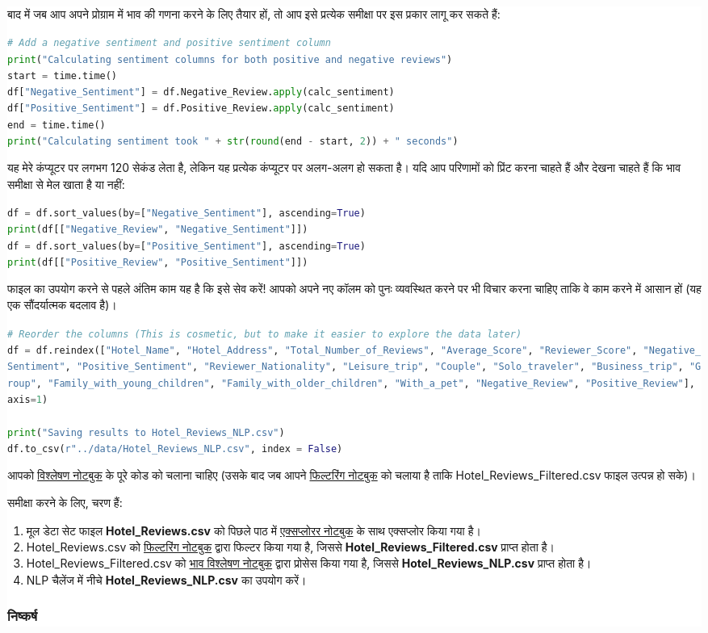 बाद में जब आप अपने प्रोग्राम में भाव की गणना करने के लिए तैयार हों, तो आप इसे प्रत्येक समीक्षा पर इस प्रकार लागू कर सकते हैं:

```python
# Add a negative sentiment and positive sentiment column
print("Calculating sentiment columns for both positive and negative reviews")
start = time.time()
df["Negative_Sentiment"] = df.Negative_Review.apply(calc_sentiment)
df["Positive_Sentiment"] = df.Positive_Review.apply(calc_sentiment)
end = time.time()
print("Calculating sentiment took " + str(round(end - start, 2)) + " seconds")
```

यह मेरे कंप्यूटर पर लगभग 120 सेकंड लेता है, लेकिन यह प्रत्येक कंप्यूटर पर अलग-अलग हो सकता है। यदि आप परिणामों को प्रिंट करना चाहते हैं और देखना चाहते हैं कि भाव समीक्षा से मेल खाता है या नहीं:

```python
df = df.sort_values(by=["Negative_Sentiment"], ascending=True)
print(df[["Negative_Review", "Negative_Sentiment"]])
df = df.sort_values(by=["Positive_Sentiment"], ascending=True)
print(df[["Positive_Review", "Positive_Sentiment"]])
```

फाइल का उपयोग करने से पहले अंतिम काम यह है कि इसे सेव करें! आपको अपने नए कॉलम को पुनः व्यवस्थित करने पर भी विचार करना चाहिए ताकि वे काम करने में आसान हों (यह एक सौंदर्यात्मक बदलाव है)।

```python
# Reorder the columns (This is cosmetic, but to make it easier to explore the data later)
df = df.reindex(["Hotel_Name", "Hotel_Address", "Total_Number_of_Reviews", "Average_Score", "Reviewer_Score", "Negative_Sentiment", "Positive_Sentiment", "Reviewer_Nationality", "Leisure_trip", "Couple", "Solo_traveler", "Business_trip", "Group", "Family_with_young_children", "Family_with_older_children", "With_a_pet", "Negative_Review", "Positive_Review"], axis=1)

print("Saving results to Hotel_Reviews_NLP.csv")
df.to_csv(r"../data/Hotel_Reviews_NLP.csv", index = False)
```

आपको [विश्लेषण नोटबुक](https://github.com/microsoft/ML-For-Beginners/blob/main/6-NLP/5-Hotel-Reviews-2/solution/3-notebook.ipynb) के पूरे कोड को चलाना चाहिए (उसके बाद जब आपने [फिल्टरिंग नोटबुक](https://github.com/microsoft/ML-For-Beginners/blob/main/6-NLP/5-Hotel-Reviews-2/solution/1-notebook.ipynb) को चलाया है ताकि Hotel_Reviews_Filtered.csv फाइल उत्पन्न हो सके)।

समीक्षा करने के लिए, चरण हैं:

1. मूल डेटा सेट फाइल **Hotel_Reviews.csv** को पिछले पाठ में [एक्सप्लोरर नोटबुक](https://github.com/microsoft/ML-For-Beginners/blob/main/6-NLP/4-Hotel-Reviews-1/solution/notebook.ipynb) के साथ एक्सप्लोर किया गया है।
2. Hotel_Reviews.csv को [फिल्टरिंग नोटबुक](https://github.com/microsoft/ML-For-Beginners/blob/main/6-NLP/5-Hotel-Reviews-2/solution/1-notebook.ipynb) द्वारा फिल्टर किया गया है, जिससे **Hotel_Reviews_Filtered.csv** प्राप्त होता है।
3. Hotel_Reviews_Filtered.csv को [भाव विश्लेषण नोटबुक](https://github.com/microsoft/ML-For-Beginners/blob/main/6-NLP/5-Hotel-Reviews-2/solution/3-notebook.ipynb) द्वारा प्रोसेस किया गया है, जिससे **Hotel_Reviews_NLP.csv** प्राप्त होता है।
4. NLP चैलेंज में नीचे **Hotel_Reviews_NLP.csv** का उपयोग करें।

### निष्कर्ष
